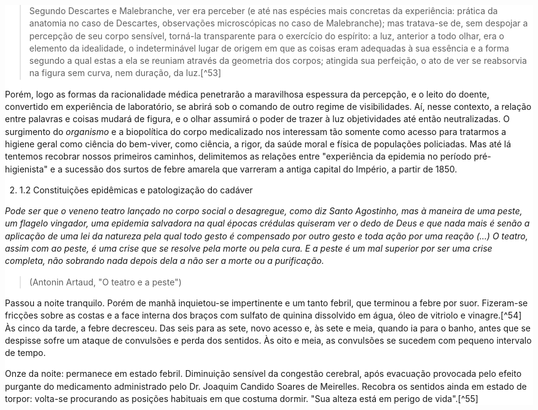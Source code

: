 > Segundo Descartes e Malebranche, ver era perceber (e até nas espécies
> mais concretas da experiência: prática da anatomia no caso de
> Descartes, observações microscópicas no caso de Malebranche); mas
> tratava-se de, sem despojar a percepção de seu corpo sensível,
> torná-la transparente para o exercício do espírito: a luz, anterior a
> todo olhar, era o elemento da idealidade, o indeterminável lugar de
> origem em que as coisas eram adequadas à sua essência e a forma
> segundo a qual estas a ela se reuniam através da geometria dos corpos;
> atingida sua perfeição, o ato de ver se reabsorvia na figura sem
> curva, nem duração, da luz.[^53]

Porém, logo as formas da racionalidade médica penetrarão a maravilhosa
espessura da percepção, e o leito do doente, convertido em experiência
de laboratório, se abrirá sob o comando de outro regime de
visibilidades. Aí, nesse contexto, a relação entre palavras e coisas
mudará de figura, e o olhar assumirá o poder de trazer à luz
objetividades até então neutralizadas. O surgimento do *organismo* e a
biopolítica do corpo medicalizado nos interessam tão somente como acesso
para tratarmos a higiene geral como ciência do bem-viver, como ciência,
a rigor, da saúde moral e física de populações policiadas. Mas até lá
tentemos recobrar nossos primeiros caminhos, delimitemos as relações
entre "experiência da epidemia no período pré-higienista" e a sucessão
dos surtos de febre amarela que varreram a antiga capital do Império, a
partir de 1850.

2.  1.2 Constituições epidêmicas e patologização do cadáver

*Pode ser que o veneno teatro lançado no corpo social o desagregue, como
diz Santo Agostinho, mas à maneira de uma peste, um flagelo vingador,
uma epidemia salvadora na qual épocas crédulas quiseram ver o dedo de
Deus e que nada mais é senão a aplicação de uma lei da natureza pela
qual todo gesto é compensado por outro gesto e toda ação por uma reação
(\...) O teatro, assim com ao peste, é uma crise que se resolve pela
morte ou pela cura. E a peste é um mal superior por ser uma crise
completa, não sobrando nada depois dela a não ser a morte ou a
purificação.*

> (Antonin Artaud, "O teatro e a peste")

Passou a noite tranquilo. Porém de manhã inquietou-se impertinente e um
tanto febril, que terminou a febre por suor. Fizeram-se fricções sobre
as costas e a face interna dos braços com sulfato de quinina dissolvido
em água, óleo de vitriolo e vinagre.[^54] Às cinco da tarde, a febre
decresceu. Das seis para as sete, novo acesso e, às sete e meia, quando
ia para o banho, antes que se despisse sofre um ataque de convulsões e
perda dos sentidos. Às oito e meia, as convulsões se sucedem com pequeno
intervalo de tempo.

Onze da noite: permanece em estado febril. Diminuição sensível da
congestão cerebral, após evacuação provocada pelo efeito purgante do
medicamento administrado pelo Dr. Joaquim Candido Soares de Meirelles.
Recobra os sentidos ainda em estado de torpor: volta-se procurando as
posições habituais em que costuma dormir. "Sua alteza está em perigo de
vida".[^55]
